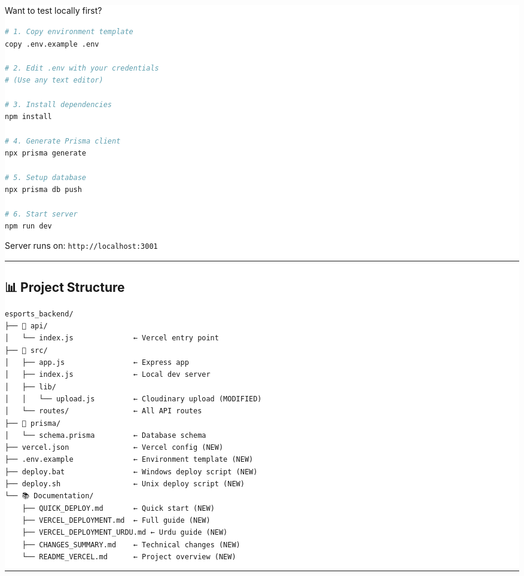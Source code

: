 Want to test locally first?

```bash
# 1. Copy environment template
copy .env.example .env

# 2. Edit .env with your credentials
# (Use any text editor)

# 3. Install dependencies
npm install

# 4. Generate Prisma client
npx prisma generate

# 5. Setup database
npx prisma db push

# 6. Start server
npm run dev
```

Server runs on: `http://localhost:3001`

---

## 📊 Project Structure

```
esports_backend/
├── 📁 api/
│   └── index.js              ← Vercel entry point
├── 📁 src/
│   ├── app.js                ← Express app
│   ├── index.js              ← Local dev server
│   ├── lib/
│   │   └── upload.js         ← Cloudinary upload (MODIFIED)
│   └── routes/               ← All API routes
├── 📁 prisma/
│   └── schema.prisma         ← Database schema
├── vercel.json               ← Vercel config (NEW)
├── .env.example              ← Environment template (NEW)
├── deploy.bat                ← Windows deploy script (NEW)
├── deploy.sh                 ← Unix deploy script (NEW)
└── 📚 Documentation/
    ├── QUICK_DEPLOY.md       ← Quick start (NEW)
    ├── VERCEL_DEPLOYMENT.md  ← Full guide (NEW)
    ├── VERCEL_DEPLOYMENT_URDU.md ← Urdu guide (NEW)
    ├── CHANGES_SUMMARY.md    ← Technical changes (NEW)
    └── README_VERCEL.md      ← Project overview (NEW)
```

---
